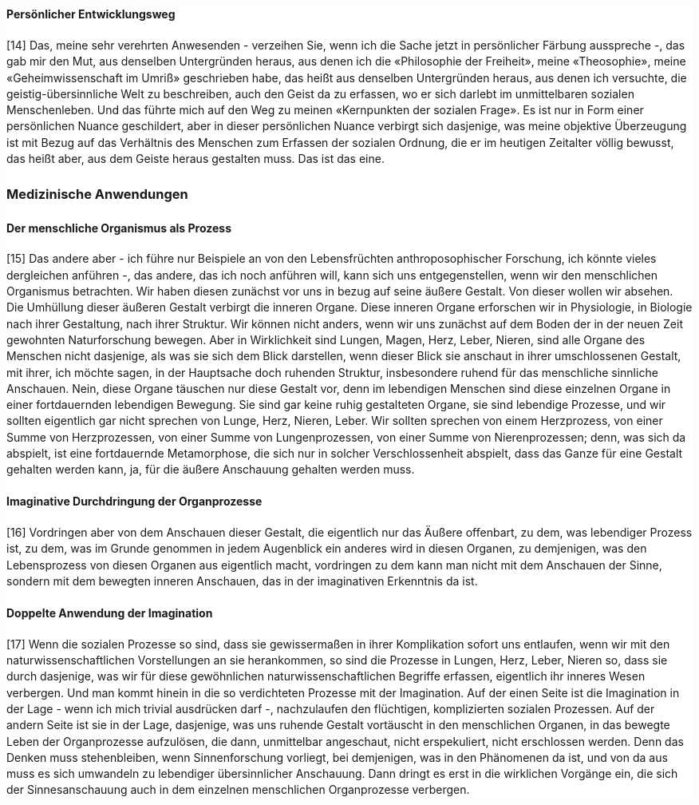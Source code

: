 #### Persönlicher Entwicklungsweg

[14] Das, meine sehr verehrten Anwesenden - verzeihen Sie, wenn ich die Sache jetzt in persönlicher Färbung ausspreche -, das gab mir den Mut, aus denselben Untergründen heraus, aus denen ich die «Philosophie der Freiheit», meine «Theosophie», meine «Geheimwissenschaft im Umriß» geschrieben habe, das heißt aus denselben Untergründen heraus, aus denen ich versuchte, die geistig-übersinnliche Welt zu beschreiben, auch den Geist da zu erfassen, wo er sich darlebt im unmittelbaren sozialen Menschenleben. Und das führte mich auf den Weg zu meinen «Kernpunkten der sozialen Frage». Es ist nur in Form einer persönlichen Nuance geschildert, aber in dieser persönlichen Nuance verbirgt sich dasjenige, was meine objektive Überzeugung ist mit Bezug auf das Verhältnis des Menschen zum Erfassen der sozialen Ordnung, die er im heutigen Zeitalter völlig bewusst, das heißt aber, aus dem Geiste heraus gestalten muss. Das ist das eine.

### Medizinische Anwendungen

#### Der menschliche Organismus als Prozess

[15] Das andere aber - ich führe nur Beispiele an von den Lebensfrüchten anthroposophischer Forschung, ich könnte vieles dergleichen anführen -, das andere, das ich noch anführen will, kann sich uns entgegenstellen, wenn wir den menschlichen Organismus betrachten. Wir haben diesen zunächst vor uns in bezug auf seine äußere Gestalt. Von dieser wollen wir absehen. Die Umhüllung dieser äußeren Gestalt verbirgt die inneren Organe. Diese inneren Organe erforschen wir in Physiologie, in Biologie nach ihrer Gestaltung, nach ihrer Struktur. Wir können nicht anders, wenn wir uns zunächst auf dem Boden der in der neuen Zeit gewohnten Naturforschung bewegen. Aber in Wirklichkeit sind Lungen, Magen, Herz, Leber, Nieren, sind alle Organe des Menschen nicht dasjenige, als was sie sich dem Blick darstellen, wenn dieser Blick sie anschaut in ihrer umschlossenen Gestalt, mit ihrer, ich möchte sagen, in der Hauptsache doch ruhenden Struktur, insbesondere ruhend für das menschliche sinnliche Anschauen. Nein, diese Organe täuschen nur diese Gestalt vor, denn im lebendigen Menschen sind diese einzelnen Organe in einer fortdauernden lebendigen Bewegung. Sie sind gar keine ruhig gestalteten Organe, sie sind lebendige Prozesse, und wir sollten eigentlich gar nicht sprechen von Lunge, Herz, Nieren, Leber. Wir sollten sprechen von einem Herzprozess, von einer Summe von Herzprozessen, von einer Summe von Lungenprozessen, von einer Summe von Nierenprozessen; denn, was sich da abspielt, ist eine fortdauernde Metamorphose, die sich nur in solcher Verschlossenheit abspielt, dass das Ganze für eine Gestalt gehalten werden kann, ja, für die äußere Anschauung gehalten werden muss.

#### Imaginative Durchdringung der Organprozesse

[16] Vordringen aber von dem Anschauen dieser Gestalt, die eigentlich nur das Äußere offenbart, zu dem, was lebendiger Prozess ist, zu dem, was im Grunde genommen in jedem Augenblick ein anderes wird in diesen Organen, zu demjenigen, was den Lebensprozess von diesen Organen aus eigentlich macht, vordringen zu dem kann man nicht mit dem Anschauen der Sinne, sondern mit dem bewegten inneren Anschauen, das in der imaginativen Erkenntnis da ist.

#### Doppelte Anwendung der Imagination

[17] Wenn die sozialen Prozesse so sind, dass sie gewissermaßen in ihrer Komplikation sofort uns entlaufen, wenn wir mit den naturwissenschaftlichen Vorstellungen an sie herankommen, so sind die Prozesse in Lungen, Herz, Leber, Nieren so, dass sie durch dasjenige, was wir für diese gewöhnlichen naturwissenschaftlichen Begriffe erfassen, eigentlich ihr inneres Wesen verbergen. Und man kommt hinein in die so verdichteten Prozesse mit der Imagination. Auf der einen Seite ist die Imagination in der Lage - wenn ich mich trivial ausdrücken darf -, nachzulaufen den flüchtigen, komplizierten sozialen Prozessen. Auf der andern Seite ist sie in der Lage, dasjenige, was uns ruhende Gestalt vortäuscht in den menschlichen Organen, in das bewegte Leben der Organprozesse aufzulösen, die dann, unmittelbar angeschaut, nicht erspekuliert, nicht erschlossen werden. Denn das Denken muss stehenbleiben, wenn Sinnenforschung vorliegt, bei demjenigen, was in den Phänomenen da ist, und von da aus muss es sich umwandeln zu lebendiger übersinnlicher Anschauung. Dann dringt es erst in die wirklichen Vorgänge ein, die sich der Sinnesanschauung auch in dem einzelnen menschlichen Organprozesse verbergen.

